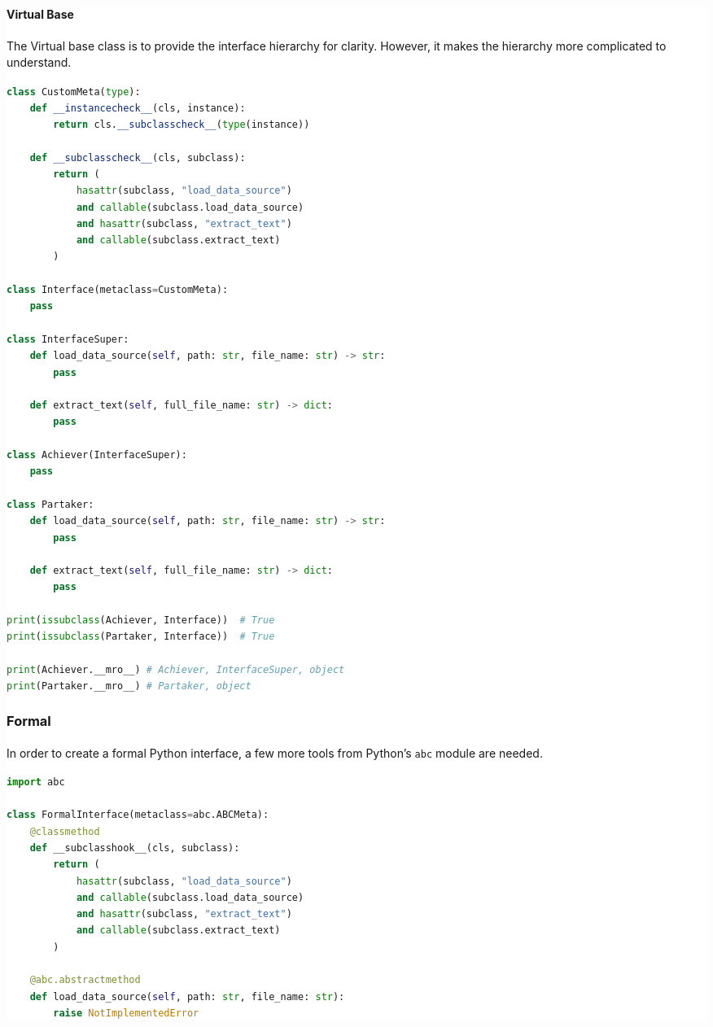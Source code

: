 #### Virtual Base
The Virtual base class is to provide the interface hierarchy for clarity.
However, it makes the hierarchy more complicated to understand.
```py
class CustomMeta(type):
    def __instancecheck__(cls, instance):
        return cls.__subclasscheck__(type(instance))

    def __subclasscheck__(cls, subclass):
        return (
            hasattr(subclass, "load_data_source")
            and callable(subclass.load_data_source)
            and hasattr(subclass, "extract_text")
            and callable(subclass.extract_text)
        )

class Interface(metaclass=CustomMeta):
    pass

class InterfaceSuper:
    def load_data_source(self, path: str, file_name: str) -> str:
        pass

    def extract_text(self, full_file_name: str) -> dict:
        pass

class Achiever(InterfaceSuper):
    pass

class Partaker:
    def load_data_source(self, path: str, file_name: str) -> str:
        pass

    def extract_text(self, full_file_name: str) -> dict:
        pass

print(issubclass(Achiever, Interface))  # True
print(issubclass(Partaker, Interface))  # True

print(Achiever.__mro__) # Achiever, InterfaceSuper, object
print(Partaker.__mro__) # Partaker, object
```


### Formal
In order to create a formal Python interface, a few more tools from Python’s `abc` module are needed.
```py
import abc

class FormalInterface(metaclass=abc.ABCMeta):
    @classmethod
    def __subclasshook__(cls, subclass):
        return (
            hasattr(subclass, "load_data_source")
            and callable(subclass.load_data_source)
            and hasattr(subclass, "extract_text")
            and callable(subclass.extract_text)
        )

    @abc.abstractmethod
    def load_data_source(self, path: str, file_name: str):
        raise NotImplementedError

```